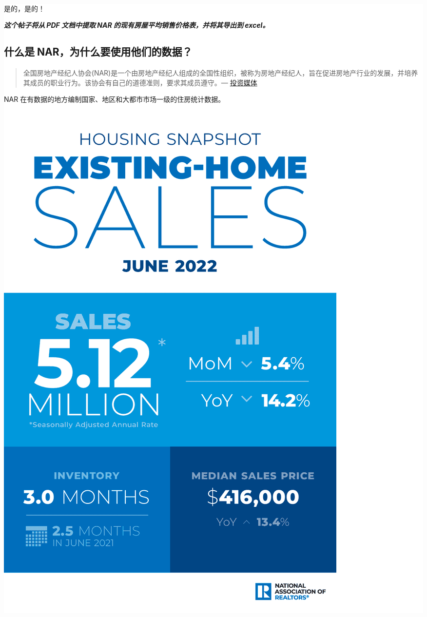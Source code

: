 是的，是的！

***这个帖子将从 PDF 文档中提取 NAR 的现有房屋平均销售价格表，并将其导出到 excel。***

## 什么是 NAR，为什么要使用他们的数据？

> 全国房地产经纪人协会(NAR)是一个由房地产经纪人组成的全国性组织，被称为房地产经纪人，旨在促进房地产行业的发展，并培养其成员的职业行为。该协会有自己的道德准则，要求其成员遵守。— [投资媒体](https://www.investopedia.com/terms/n/national-association-of-realtors.asp)

NAR 在有数据的地方编制国家、地区和大都市市场一级的住房统计数据。

![](img/65ac1787e96e00c3d084d72f2141adb9.png)
